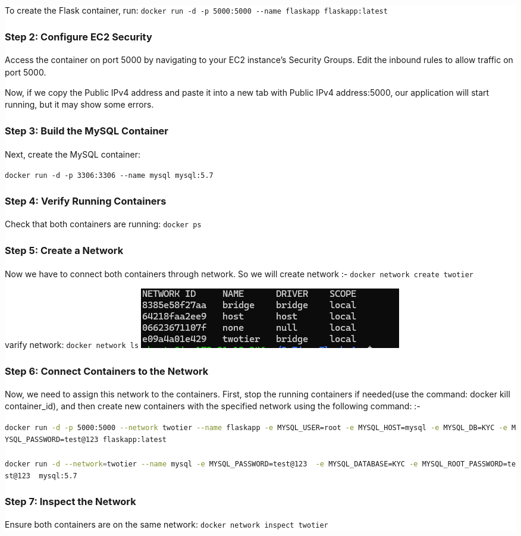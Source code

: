 To create the Flask container, run:
`docker run -d -p 5000:5000 --name flaskapp flaskapp:latest`

### Step 2: Configure EC2 Security
Access the container on port 5000 by navigating to your EC2 instance’s Security Groups. Edit the inbound rules to allow traffic on port 5000.

Now, if we copy the Public IPv4 address and paste it into a new tab with Public IPv4 address:5000, our application will start running, but it may show some errors.

### Step 3: Build the MySQL Container

Next, create the MySQL container:

`docker run -d -p 3306:3306 --name mysql mysql:5.7`

### Step 4: Verify Running Containers
Check that both containers are running:
`docker ps`

### Step 5: Create a Network
Now we have to connect both containers through network. So we will create network :-
`docker network create twotier`

varify network:
`docker network ls`
![docker-network](https://github.com/MayurPanchale/2-Tier-Flask-App/blob/main/Images/network.png)

### Step 6: Connect Containers to the Network
Now, we need to assign this network to the containers. First, stop the running containers if needed(use the command: docker kill container_id), and then create new containers with the specified network using the following command: :-
```sh
docker run -d -p 5000:5000 --network twotier --name flaskapp -e MYSQL_USER=root -e MYSQL_HOST=mysql -e MYSQL_DB=KYC -e MYSQL_PASSWORD=test@123 flaskapp:latest

docker run -d --network=twotier --name mysql -e MYSQL_PASSWORD=test@123  -e MYSQL_DATABASE=KYC -e MYSQL_ROOT_PASSWORD=test@123  mysql:5.7
```
### Step 7: Inspect the Network
Ensure both containers are on the same network:
`docker network inspect twotier`
